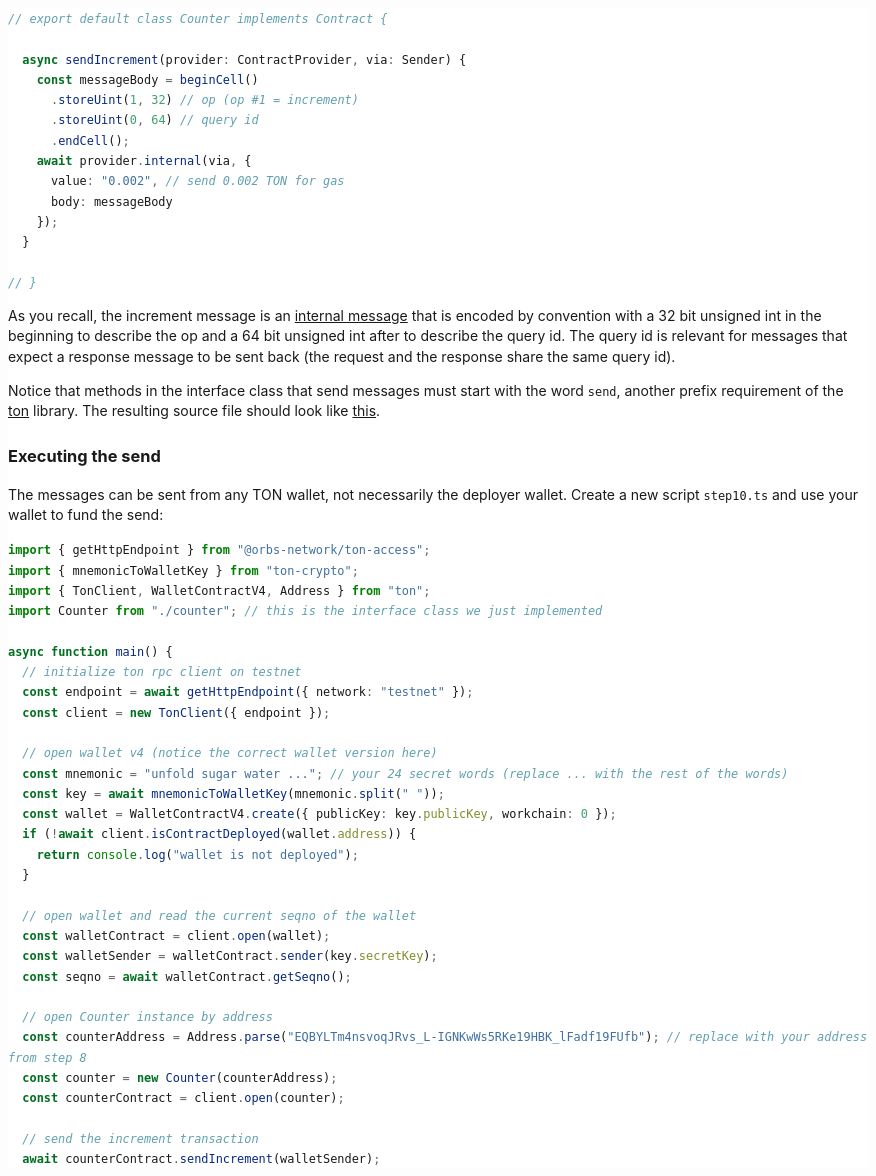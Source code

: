 ```ts
// export default class Counter implements Contract {

  async sendIncrement(provider: ContractProvider, via: Sender) {
    const messageBody = beginCell()
      .storeUint(1, 32) // op (op #1 = increment)
      .storeUint(0, 64) // query id
      .endCell();
    await provider.internal(via, {
      value: "0.002", // send 0.002 TON for gas
      body: messageBody
    });
  }

// }
```

As you recall, the increment message is an [internal message](https://ton.org/docs/develop/smart-contracts/guidelines/internal-messages) that is encoded by convention with a 32 bit unsigned int in the beginning to describe the op and a 64 bit unsigned int after to describe the query id. The query id is relevant for messages that expect a response message to be sent back (the request and the response share the same query id).

Notice that methods in the interface class that send messages must start with the word `send`, another prefix requirement of the [ton](https://www.npmjs.com/package/ton) library. The resulting source file should look like [this](https://github.com/ton-community/tutorials/blob/main/02-contract/test/counter.step10.ts).

### Executing the send

The messages can be sent from any TON wallet, not necessarily the deployer wallet. Create a new script `step10.ts` and use your wallet to fund the send:

```ts
import { getHttpEndpoint } from "@orbs-network/ton-access";
import { mnemonicToWalletKey } from "ton-crypto";
import { TonClient, WalletContractV4, Address } from "ton";
import Counter from "./counter"; // this is the interface class we just implemented

async function main() {
  // initialize ton rpc client on testnet
  const endpoint = await getHttpEndpoint({ network: "testnet" });
  const client = new TonClient({ endpoint });

  // open wallet v4 (notice the correct wallet version here)
  const mnemonic = "unfold sugar water ..."; // your 24 secret words (replace ... with the rest of the words)
  const key = await mnemonicToWalletKey(mnemonic.split(" "));
  const wallet = WalletContractV4.create({ publicKey: key.publicKey, workchain: 0 });
  if (!await client.isContractDeployed(wallet.address)) {
    return console.log("wallet is not deployed");
  }

  // open wallet and read the current seqno of the wallet
  const walletContract = client.open(wallet);
  const walletSender = walletContract.sender(key.secretKey);
  const seqno = await walletContract.getSeqno();

  // open Counter instance by address
  const counterAddress = Address.parse("EQBYLTm4nsvoqJRvs_L-IGNKwWs5RKe19HBK_lFadf19FUfb"); // replace with your address from step 8
  const counter = new Counter(counterAddress);
  const counterContract = client.open(counter);

  // send the increment transaction
  await counterContract.sendIncrement(walletSender);
```